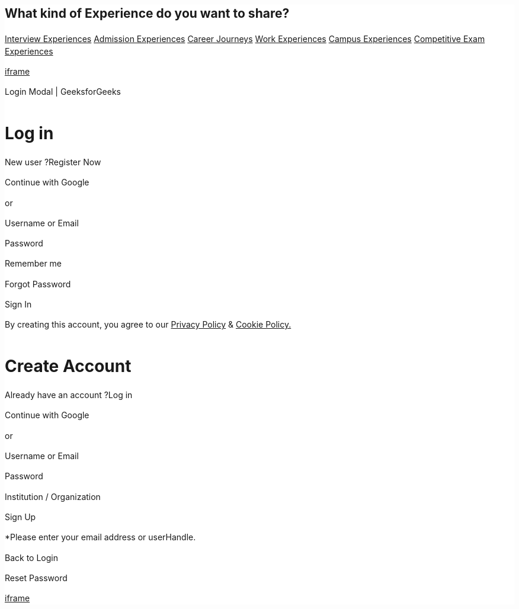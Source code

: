 ## What kind of Experience do you want to share?

[Interview Experiences](https://write.geeksforgeeks.org/posts-new?cid=e8fc46fe-75e7-4a4b-be3c-0c862d655ed0) [Admission Experiences](https://write.geeksforgeeks.org/posts-new?cid=82536bdb-84e6-4661-87c3-e77c3ac04ede) [Career Journeys](https://write.geeksforgeeks.org/posts-new?cid=5219b0b2-7671-40a0-9bda-503e28a61c31) [Work Experiences](https://write.geeksforgeeks.org/posts-new?cid=22ae3354-15b6-4dd4-a5b4-5c7a105b8a8f) [Campus Experiences](https://write.geeksforgeeks.org/posts-new?cid=c5e1ac90-9490-440a-a5fa-6180c87ab8ae) [Competitive Exam Experiences](https://write.geeksforgeeks.org/posts-new?cid=5ebb8fe9-b980-4891-af07-f2d62a9735f2)

[iframe](https://td.doubleclick.net/td/ga/rul?tid=G-DWCCJLKX3X&gacid=1315519348.1745054616&gtm=45je54g3v884918195za200&dma=0&gcd=13l3l3l3l1l1&npa=0&pscdl=noapi&_ng=1&aip=1&fledge=1&frm=0&tag_exp=102803279~102813109~102887800~102926062~103027016~103051953~103055465~103077950~103106314~103106316&z=1060766989)

Login Modal \| GeeksforGeeks

# Log in

New user ?Register Now

Continue with Google

or

Username or Email

Password

Remember me

Forgot Password

Sign In

By creating this account, you agree to our [Privacy Policy](https://www.geeksforgeeks.org/privacy-policy/) & [Cookie Policy.](https://www.geeksforgeeks.org/legal/privacy-policy/#:~:text=the%20appropriate%20measures.-,COOKIE%20POLICY,-A%20cookie%20is)

# Create Account

Already have an account ?Log in

Continue with Google

or

Username or Email

Password

Institution / Organization

Sign Up

\*Please enter your email address or userHandle.

Back to Login

Reset Password

[iframe](https://securepubads.g.doubleclick.net/static/topics/topics_frame.html)
